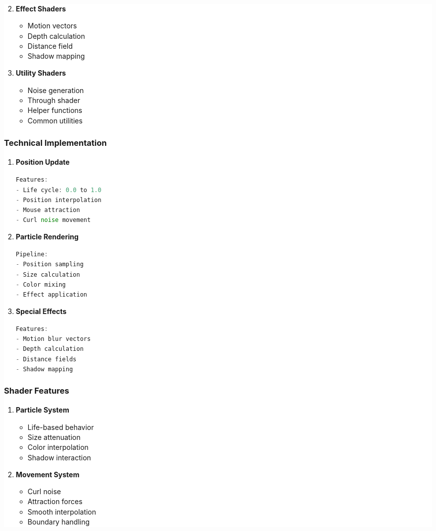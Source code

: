 2. **Effect Shaders**
   - Motion vectors
   - Depth calculation
   - Distance field
   - Shadow mapping

3. **Utility Shaders**
   - Noise generation
   - Through shader
   - Helper functions
   - Common utilities

### Technical Implementation

1. **Position Update**
   ```glsl
   Features:
   - Life cycle: 0.0 to 1.0
   - Position interpolation
   - Mouse attraction
   - Curl noise movement
   ```

2. **Particle Rendering**
   ```glsl
   Pipeline:
   - Position sampling
   - Size calculation
   - Color mixing
   - Effect application
   ```

3. **Special Effects**
   ```glsl
   Features:
   - Motion blur vectors
   - Depth calculation
   - Distance fields
   - Shadow mapping
   ```

### Shader Features

1. **Particle System**
   - Life-based behavior
   - Size attenuation
   - Color interpolation
   - Shadow interaction

2. **Movement System**
   - Curl noise
   - Attraction forces
   - Smooth interpolation
   - Boundary handling
